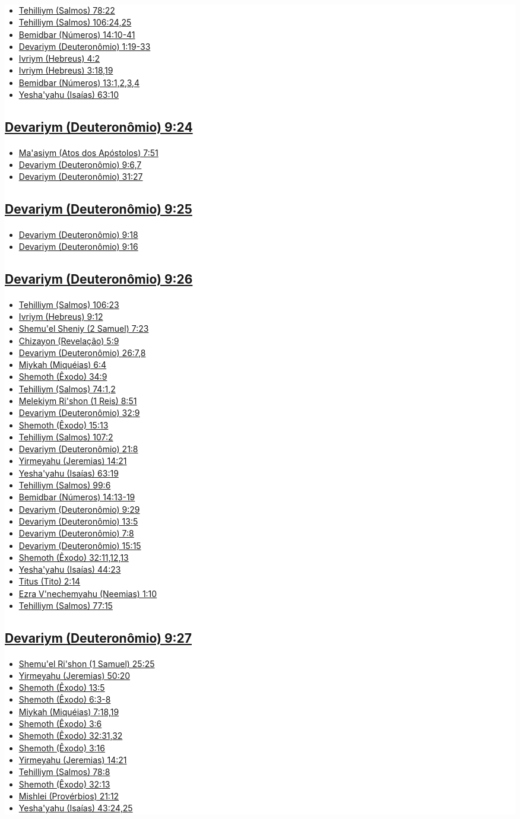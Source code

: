 - [Tehilliym (Salmos) 78:22](https://bible.ozzuu.com/pt_yah/Psa/78#22)
- [Tehilliym (Salmos) 106:24,25](https://bible.ozzuu.com/pt_yah/Psa/106#24)
- [Bemidbar (Números) 14:10-41](https://bible.ozzuu.com/pt_yah/Num/14#10)
- [Devariym (Deuteronômio) 1:19-33](https://bible.ozzuu.com/pt_yah/Deu/1#19)
- [Ivriym (Hebreus) 4:2](https://bible.ozzuu.com/pt_yah/Heb/4#2)
- [Ivriym (Hebreus) 3:18,19](https://bible.ozzuu.com/pt_yah/Heb/3#18)
- [Bemidbar (Números) 13:1,2,3,4](https://bible.ozzuu.com/pt_yah/Num/13#1)
- [Yesha'yahu (Isaías) 63:10](https://bible.ozzuu.com/pt_yah/Isa/63#10)
<h2 id="24"><a href="https://bible.ozzuu.com/pt_yah/Deu/9#24" target="_blank">Devariym (Deuteronômio) 9:24</a></h2>

- [Ma'asiym (Atos dos Apóstolos) 7:51](https://bible.ozzuu.com/pt_yah/Act/7#51)
- [Devariym (Deuteronômio) 9:6,7](https://bible.ozzuu.com/pt_yah/Deu/9#6)
- [Devariym (Deuteronômio) 31:27](https://bible.ozzuu.com/pt_yah/Deu/31#27)
<h2 id="25"><a href="https://bible.ozzuu.com/pt_yah/Deu/9#25" target="_blank">Devariym (Deuteronômio) 9:25</a></h2>

- [Devariym (Deuteronômio) 9:18](https://bible.ozzuu.com/pt_yah/Deu/9#18)
- [Devariym (Deuteronômio) 9:16](https://bible.ozzuu.com/pt_yah/Deu/9#16)
<h2 id="26"><a href="https://bible.ozzuu.com/pt_yah/Deu/9#26" target="_blank">Devariym (Deuteronômio) 9:26</a></h2>

- [Tehilliym (Salmos) 106:23](https://bible.ozzuu.com/pt_yah/Psa/106#23)
- [Ivriym (Hebreus) 9:12](https://bible.ozzuu.com/pt_yah/Heb/9#12)
- [Shemu'el Sheniy (2 Samuel) 7:23](https://bible.ozzuu.com/pt_yah/2Sm/7#23)
- [Chizayon (Revelação) 5:9](https://bible.ozzuu.com/pt_yah/Rev/5#9)
- [Devariym (Deuteronômio) 26:7,8](https://bible.ozzuu.com/pt_yah/Deu/26#7)
- [Miykah (Miquéias) 6:4](https://bible.ozzuu.com/pt_yah/Mic/6#4)
- [Shemoth (Êxodo) 34:9](https://bible.ozzuu.com/pt_yah/Exo/34#9)
- [Tehilliym (Salmos) 74:1,2](https://bible.ozzuu.com/pt_yah/Psa/74#1)
- [Melekiym Ri'shon (1 Reis) 8:51](https://bible.ozzuu.com/pt_yah/1Ki/8#51)
- [Devariym (Deuteronômio) 32:9](https://bible.ozzuu.com/pt_yah/Deu/32#9)
- [Shemoth (Êxodo) 15:13](https://bible.ozzuu.com/pt_yah/Exo/15#13)
- [Tehilliym (Salmos) 107:2](https://bible.ozzuu.com/pt_yah/Psa/107#2)
- [Devariym (Deuteronômio) 21:8](https://bible.ozzuu.com/pt_yah/Deu/21#8)
- [Yirmeyahu (Jeremias) 14:21](https://bible.ozzuu.com/pt_yah/Jer/14#21)
- [Yesha'yahu (Isaías) 63:19](https://bible.ozzuu.com/pt_yah/Isa/63#19)
- [Tehilliym (Salmos) 99:6](https://bible.ozzuu.com/pt_yah/Psa/99#6)
- [Bemidbar (Números) 14:13-19](https://bible.ozzuu.com/pt_yah/Num/14#13)
- [Devariym (Deuteronômio) 9:29](https://bible.ozzuu.com/pt_yah/Deu/9#29)
- [Devariym (Deuteronômio) 13:5](https://bible.ozzuu.com/pt_yah/Deu/13#5)
- [Devariym (Deuteronômio) 7:8](https://bible.ozzuu.com/pt_yah/Deu/7#8)
- [Devariym (Deuteronômio) 15:15](https://bible.ozzuu.com/pt_yah/Deu/15#15)
- [Shemoth (Êxodo) 32:11,12,13](https://bible.ozzuu.com/pt_yah/Exo/32#11)
- [Yesha'yahu (Isaías) 44:23](https://bible.ozzuu.com/pt_yah/Isa/44#23)
- [Titus (Tito) 2:14](https://bible.ozzuu.com/pt_yah/Tit/2#14)
- [Ezra V'nechemyahu (Neemias) 1:10](https://bible.ozzuu.com/pt_yah/Neh/1#10)
- [Tehilliym (Salmos) 77:15](https://bible.ozzuu.com/pt_yah/Psa/77#15)
<h2 id="27"><a href="https://bible.ozzuu.com/pt_yah/Deu/9#27" target="_blank">Devariym (Deuteronômio) 9:27</a></h2>

- [Shemu'el Ri'shon (1 Samuel) 25:25](https://bible.ozzuu.com/pt_yah/1Sm/25#25)
- [Yirmeyahu (Jeremias) 50:20](https://bible.ozzuu.com/pt_yah/Jer/50#20)
- [Shemoth (Êxodo) 13:5](https://bible.ozzuu.com/pt_yah/Exo/13#5)
- [Shemoth (Êxodo) 6:3-8](https://bible.ozzuu.com/pt_yah/Exo/6#3)
- [Miykah (Miquéias) 7:18,19](https://bible.ozzuu.com/pt_yah/Mic/7#18)
- [Shemoth (Êxodo) 3:6](https://bible.ozzuu.com/pt_yah/Exo/3#6)
- [Shemoth (Êxodo) 32:31,32](https://bible.ozzuu.com/pt_yah/Exo/32#31)
- [Shemoth (Êxodo) 3:16](https://bible.ozzuu.com/pt_yah/Exo/3#16)
- [Yirmeyahu (Jeremias) 14:21](https://bible.ozzuu.com/pt_yah/Jer/14#21)
- [Tehilliym (Salmos) 78:8](https://bible.ozzuu.com/pt_yah/Psa/78#8)
- [Shemoth (Êxodo) 32:13](https://bible.ozzuu.com/pt_yah/Exo/32#13)
- [Mishlei (Provérbios) 21:12](https://bible.ozzuu.com/pt_yah/Pro/21#12)
- [Yesha'yahu (Isaías) 43:24,25](https://bible.ozzuu.com/pt_yah/Isa/43#24)